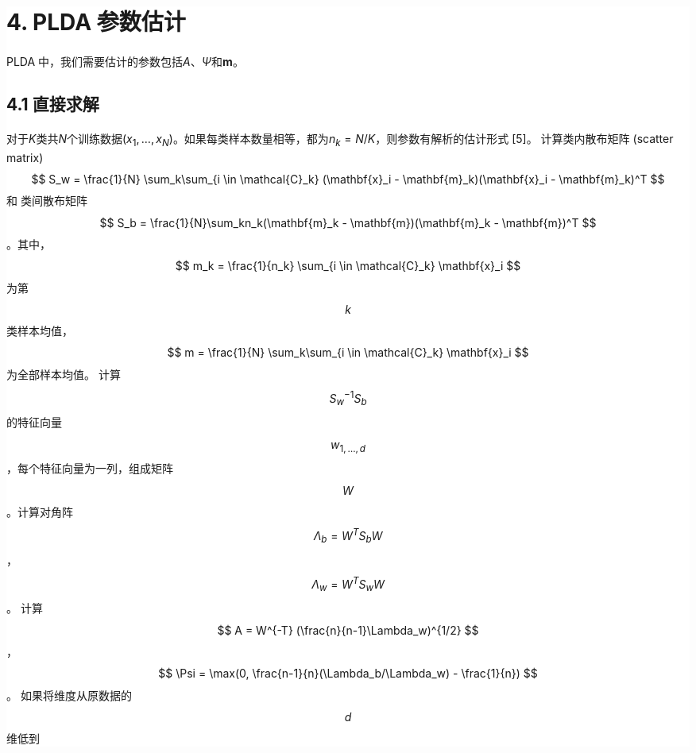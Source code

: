 # 4. PLDA 参数估计
PLDA 中，我们需要估计的参数包括$A$、$\Psi$和$\mathbf{m}$。
## 4.1 直接求解
对于$K$类共$N$个训练数据$(x_1,\dots,x_N)$。如果每类样本数量相等，都为$n_k = N / K$，则参数有解析的估计形式 [5]。
计算类内散布矩阵 (scatter matrix)
$$
S_w = \frac{1}{N} \sum_k\sum_{i \in \mathcal{C}_k} (\mathbf{x}_i - \mathbf{m}_k)(\mathbf{x}_i - \mathbf{m}_k)^T
$$
和 类间散布矩阵
$$
S_b = \frac{1}{N}\sum_kn_k(\mathbf{m}_k - \mathbf{m})(\mathbf{m}_k - \mathbf{m})^T
$$
。其中，
$$
m_k = \frac{1}{n_k} \sum_{i \in \mathcal{C}_k} \mathbf{x}_i
$$
为第
$$
k
$$
类样本均值，
$$
m = \frac{1}{N} \sum_k\sum_{i \in \mathcal{C}_k} \mathbf{x}_i
$$
为全部样本均值。
计算
$$
S_w^{-1}S_b
$$
的特征向量
$$
w_{1,\dots,d}
$$
，每个特征向量为一列，组成矩阵
$$
W
$$
。计算对角阵
$$
\Lambda_b = W^TS_bW
$$
，
$$
\Lambda_w = W^TS_wW
$$
。
计算
$$
A = W^{-T} (\frac{n}{n-1}\Lambda_w)^{1/2}
$$
，
$$
\Psi = \max(0, \frac{n-1}{n}(\Lambda_b/\Lambda_w) - \frac{1}{n})
$$
。
如果将维度从原数据的
$$
d
$$
维低到